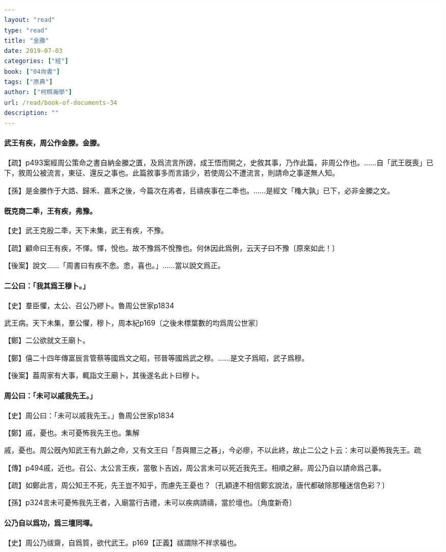 ```yaml
---
layout: "read"
type: "read"
title: "金縢"
date: 2019-07-03
categories: ["經"]
book: ["04尙書"]
tags: ["原典"]
author: ["柯棋瀚學"]
url: /read/book-of-documents-34
description: ""
---
```


#### 武王有疾，周公作<v>金滕</v>。金滕。

【疏】p493案經周公策命之書自納金縢之匱，及爲流言所謗，成王悟而開之，史敘其事，乃作此篇，非周公作也。……自「武王旣喪」已下，敘周公被流言，東征、還反之事也。此篇敘事多而言語少，若使周公不遭流言，則請命之事遂無人知。

【孫】是金縢作于大誥、歸禾、嘉禾之後，今篇次在歬者，㠯禱疾事在二秊也。……是經文「龝大孰」已下，必非金縢之文。

#### 旣克商二秊，王有疾，弗豫。

【史】武王克殷二秊，天下未集，武王有疾，不豫。

【疏】<v>顧命</v>曰王有疾，不懌。懌，悅也。故不豫爲不悅豫也。何休因此爲例，云天子曰不豫〔原來如此！〕

【後案】<v>說文</v>……「<v>周書</v>曰有疾不悆。悆，喜也。」……當以說文爲正。

#### 二公曰：「我其爲王穆卜。」

【史】羣臣懼，太公、召公乃繆卜。<n>魯周公世家p1834</n>

武王病。天下未集，羣公懼，穆卜，<n>周本紀p169</n>〔之後未標葉數的均爲周公世家〕

【鄭】二公欲就文王廟卜。

【鄭】僖二十四年<v>傳</v>富辰言管蔡等國爲文之昭，邗晉等國爲武之穆。……是文子爲昭，武子爲穆。

【後案】葢周家有大事，輒詣文王廟卜，其後遂名此卜曰穆卜。

#### 周公曰：「未可以戚我先王。」

【史】周公曰：「未可以戚我先王。」<n>魯周公世家p1834</n>

【鄭】戚，憂也。未可憂怖我先王也。<n><v>集解</v></n>

戚，憂也。周公旣內知武王有九齡之命，又有文王曰「吾與爾三之㫷」，今必瘳，不以此終，故止二公之卜云：未可以憂怖我先王。<n>疏</n>

【傳】p494戚，近也。召公、太公言王疾，當敬卜吉凶，周公言未可以死近我先王。相順之辭。周公乃自以請命爲己事。

【疏】如鄭此言，周公知王不死，先王豈不知乎，而慮先王憂也？〔孔穎達不相信鄭玄說法，唐代都破除那種迷信色彩？〕

【孫】p324言未可憂怖我先王者，入廟當行吉禮，未可以疾病請禱，當於壇也。〔角度新奇〕

#### 公乃自以爲功，爲三壇同墠。

【史】周公乃祓齋，自爲質，欲代武王。<n>p169</n>【正義】祓謂除不祥求福也。
